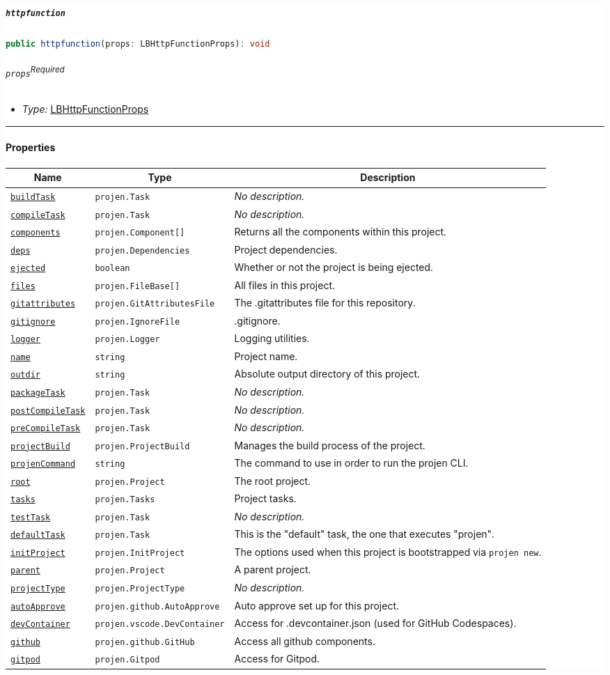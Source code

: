 
##### `httpfunction` <a name="httpfunction" id="lb-sls.LBSls.httpfunction"></a>

```typescript
public httpfunction(props: LBHttpFunctionProps): void
```

###### `props`<sup>Required</sup> <a name="props" id="lb-sls.LBSls.httpfunction.parameter.props"></a>

- *Type:* <a href="#lb-sls.LBHttpFunctionProps">LBHttpFunctionProps</a>

---


#### Properties <a name="Properties" id="Properties"></a>

| **Name** | **Type** | **Description** |
| --- | --- | --- |
| <code><a href="#lb-sls.LBSls.property.buildTask">buildTask</a></code> | <code>projen.Task</code> | *No description.* |
| <code><a href="#lb-sls.LBSls.property.compileTask">compileTask</a></code> | <code>projen.Task</code> | *No description.* |
| <code><a href="#lb-sls.LBSls.property.components">components</a></code> | <code>projen.Component[]</code> | Returns all the components within this project. |
| <code><a href="#lb-sls.LBSls.property.deps">deps</a></code> | <code>projen.Dependencies</code> | Project dependencies. |
| <code><a href="#lb-sls.LBSls.property.ejected">ejected</a></code> | <code>boolean</code> | Whether or not the project is being ejected. |
| <code><a href="#lb-sls.LBSls.property.files">files</a></code> | <code>projen.FileBase[]</code> | All files in this project. |
| <code><a href="#lb-sls.LBSls.property.gitattributes">gitattributes</a></code> | <code>projen.GitAttributesFile</code> | The .gitattributes file for this repository. |
| <code><a href="#lb-sls.LBSls.property.gitignore">gitignore</a></code> | <code>projen.IgnoreFile</code> | .gitignore. |
| <code><a href="#lb-sls.LBSls.property.logger">logger</a></code> | <code>projen.Logger</code> | Logging utilities. |
| <code><a href="#lb-sls.LBSls.property.name">name</a></code> | <code>string</code> | Project name. |
| <code><a href="#lb-sls.LBSls.property.outdir">outdir</a></code> | <code>string</code> | Absolute output directory of this project. |
| <code><a href="#lb-sls.LBSls.property.packageTask">packageTask</a></code> | <code>projen.Task</code> | *No description.* |
| <code><a href="#lb-sls.LBSls.property.postCompileTask">postCompileTask</a></code> | <code>projen.Task</code> | *No description.* |
| <code><a href="#lb-sls.LBSls.property.preCompileTask">preCompileTask</a></code> | <code>projen.Task</code> | *No description.* |
| <code><a href="#lb-sls.LBSls.property.projectBuild">projectBuild</a></code> | <code>projen.ProjectBuild</code> | Manages the build process of the project. |
| <code><a href="#lb-sls.LBSls.property.projenCommand">projenCommand</a></code> | <code>string</code> | The command to use in order to run the projen CLI. |
| <code><a href="#lb-sls.LBSls.property.root">root</a></code> | <code>projen.Project</code> | The root project. |
| <code><a href="#lb-sls.LBSls.property.tasks">tasks</a></code> | <code>projen.Tasks</code> | Project tasks. |
| <code><a href="#lb-sls.LBSls.property.testTask">testTask</a></code> | <code>projen.Task</code> | *No description.* |
| <code><a href="#lb-sls.LBSls.property.defaultTask">defaultTask</a></code> | <code>projen.Task</code> | This is the "default" task, the one that executes "projen". |
| <code><a href="#lb-sls.LBSls.property.initProject">initProject</a></code> | <code>projen.InitProject</code> | The options used when this project is bootstrapped via `projen new`. |
| <code><a href="#lb-sls.LBSls.property.parent">parent</a></code> | <code>projen.Project</code> | A parent project. |
| <code><a href="#lb-sls.LBSls.property.projectType">projectType</a></code> | <code>projen.ProjectType</code> | *No description.* |
| <code><a href="#lb-sls.LBSls.property.autoApprove">autoApprove</a></code> | <code>projen.github.AutoApprove</code> | Auto approve set up for this project. |
| <code><a href="#lb-sls.LBSls.property.devContainer">devContainer</a></code> | <code>projen.vscode.DevContainer</code> | Access for .devcontainer.json (used for GitHub Codespaces). |
| <code><a href="#lb-sls.LBSls.property.github">github</a></code> | <code>projen.github.GitHub</code> | Access all github components. |
| <code><a href="#lb-sls.LBSls.property.gitpod">gitpod</a></code> | <code>projen.Gitpod</code> | Access for Gitpod. |